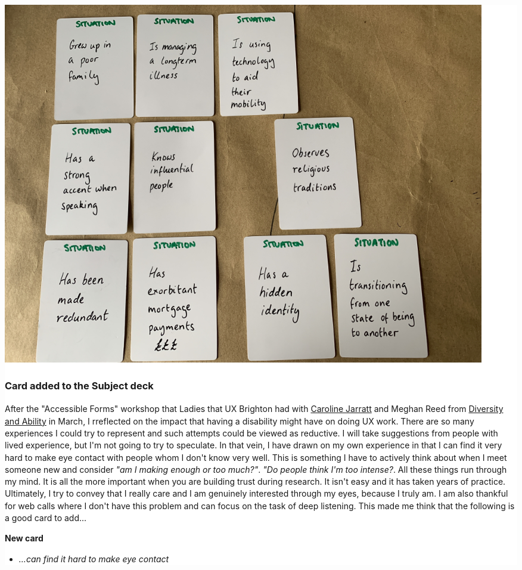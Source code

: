 ![New Situation cards described in the text above](images/situation-cards-July2023.JPG "New situation cards that will be tested out at UXup and beyond") 

### Card added to the **Subject** deck 

After the "Accessible Forms" workshop that Ladies that UX Brighton had with [Caroline Jarratt](https://www.effortmark.co.uk/) and Meghan Reed from [Diversity and Ability](https://diversityandability.com/) in March, I rreflected on the impact that having a disability might have on doing UX work. There are so many experiences I could try to represent and such attempts could be viewed as reductive. I will take suggestions from people with lived experience, but I'm not going to try to speculate. In that vein, I have drawn on my own experience in that I can find it very hard to make eye contact with people whom I don't know very well. This is something I have to actively think about when I meet someone new and consider *"am I making enough or too much?"*. *"Do people think I'm too intense?*. All these things run through my mind. It is all the more important when you are building trust during research. It isn't easy and it has taken years of practice. Ultimately, I try to convey that I really care and I am genuinely interested through my eyes, because I truly am. I am also thankful for web calls where I don't have this problem and can focus on the task of deep listening. This made me think that the following is a good card to add... 

**New card** 
- *...can find it hard to make eye contact* 
